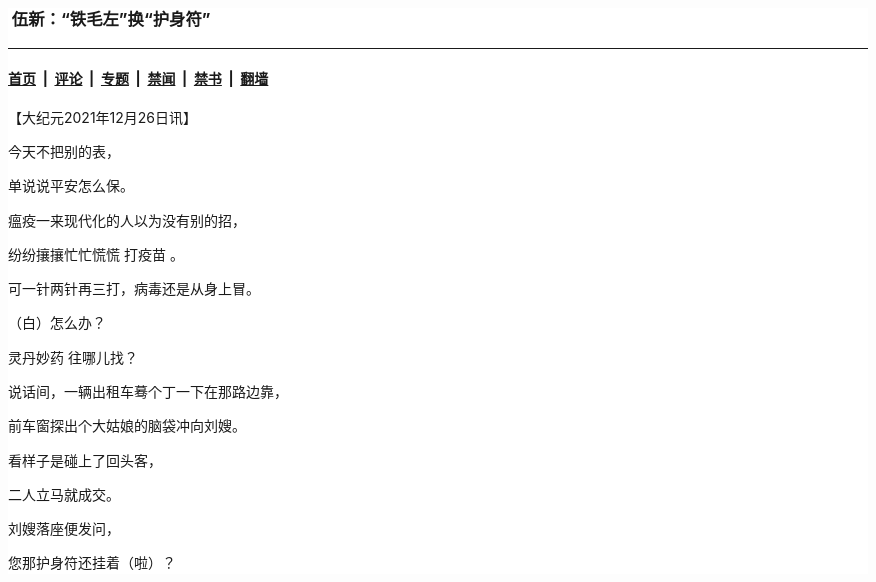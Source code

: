 ###  伍新：“铁毛左”换“护身符”

---

#### [首页](../../../..?n13460399) &nbsp;|&nbsp; [评论](../../../../../epoch-comment?n13460399) &nbsp;|&nbsp; [专题](../../../../../epoch-special?n13460399) &nbsp;|&nbsp; [禁闻](../../../../../epoch-news?n13460399) &nbsp;|&nbsp; [禁书](../../../../../books?n13460399) &nbsp;|&nbsp; [翻墙](https://github.com/gfw-breaker/nogfw/blob/master/README.md?n13460399)


<div class="post_content" id="artbody" itemprop="articleBody">
 
 <p>
  【大纪元2021年12月26日讯】
 </p>
 <p>
  今天不把别的表，
 </p>
 <p>
  单说说平安怎么保。
 </p>
 <p>
  瘟疫一来现代化的人以为没有别的招，
 </p>
 <p>
  纷纷攘攘忙忙慌慌
  <ok href="https://www.epochtimes.com/gb/tag/%E6%89%93%E7%96%AB%E8%8B%97.html">
   打疫苗
  </ok>
  。
 </p>
 <p>
  可一针两针再三打，病毒还是从身上冒。
 </p>
 <p>
  （白）怎么办？
 </p>
 <p>
  <ok href="https://www.epochtimes.com/gb/tag/%E7%81%B5%E4%B8%B9%E5%A6%99%E8%8D%AF.html">
   灵丹妙药
  </ok>
  往哪儿找？
 </p>
 <p>
  说话间，一辆出租车蓦个丁一下在那路边靠，
 </p>
 <p>
  前车窗探出个大姑娘的脑袋冲向刘嫂。
 </p>
 <p>
  看样子是碰上了回头客，
 </p>
 <p>
  二人立马就成交。
 </p>
 <p>
  刘嫂落座便发问，
 </p>
 <p>
  您那护身符还挂着（啦）？
 </p>
 <p>